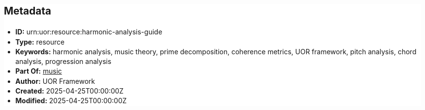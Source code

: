 ## Metadata

- **ID:** urn:uor:resource:harmonic-analysis-guide
- **Type:** resource
- **Keywords:** harmonic analysis, music theory, prime decomposition, coherence metrics, UOR framework, pitch analysis, chord analysis, progression analysis
- **Part Of:** [music](../Topics/music.md)
- **Author:** UOR Framework
- **Created:** 2025-04-25T00:00:00Z
- **Modified:** 2025-04-25T00:00:00Z
